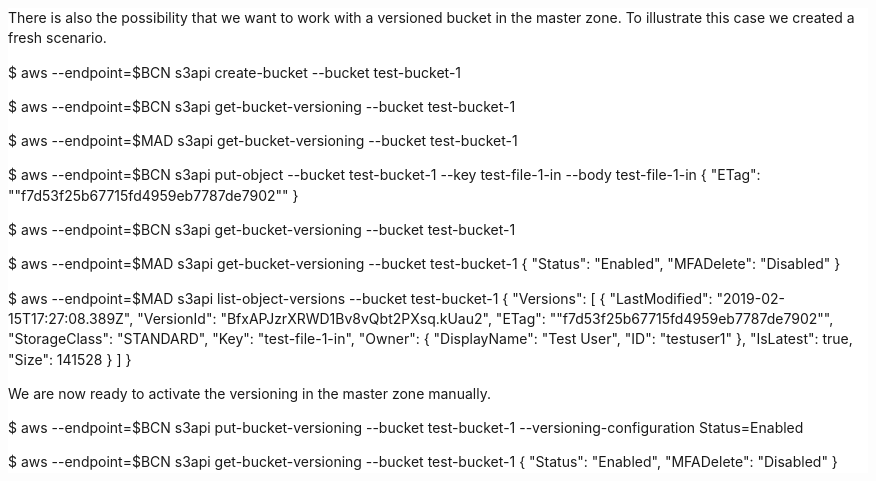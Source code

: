 There is also the possibility that we want to work with a versioned bucket in the master zone. To illustrate this case we created a fresh scenario.

$ aws --endpoint=$BCN s3api create-bucket 
      --bucket test-bucket-1

$ aws --endpoint=$BCN s3api get-bucket-versioning 
      --bucket test-bucket-1

$ aws --endpoint=$MAD s3api get-bucket-versioning 
      --bucket test-bucket-1

$ aws --endpoint=$BCN s3api put-object 
      --bucket test-bucket-1 
      --key test-file-1-in 
      --body test-file-1-in
{
    "ETag": ""f7d53f25b67715fd4959eb7787de7902""
}

$ aws --endpoint=$BCN s3api get-bucket-versioning 
      --bucket test-bucket-1

$ aws --endpoint=$MAD s3api get-bucket-versioning 
      --bucket test-bucket-1
{
    "Status": "Enabled",
    "MFADelete": "Disabled"
}

$ aws --endpoint=$MAD s3api list-object-versions 
      --bucket test-bucket-1
{
    "Versions": \[
        {
            "LastModified": "2019-02-15T17:27:08.389Z",
            "VersionId": "BfxAPJzrXRWD1Bv8vQbt2PXsq.kUau2",
            "ETag": ""f7d53f25b67715fd4959eb7787de7902"",
            "StorageClass": "STANDARD",
            "Key": "test-file-1-in",
            "Owner": {
                "DisplayName": "Test User",
                "ID": "testuser1"
            },
            "IsLatest": true,
            "Size": 141528
        }
    \]
}

We are now ready to activate the versioning in the master zone manually.

$ aws --endpoint=$BCN s3api put-bucket-versioning 
      --bucket test-bucket-1 --versioning-configuration Status=Enabled

$ aws --endpoint=$BCN s3api get-bucket-versioning 
      --bucket test-bucket-1
{
    "Status": "Enabled",
    "MFADelete": "Disabled"
}
